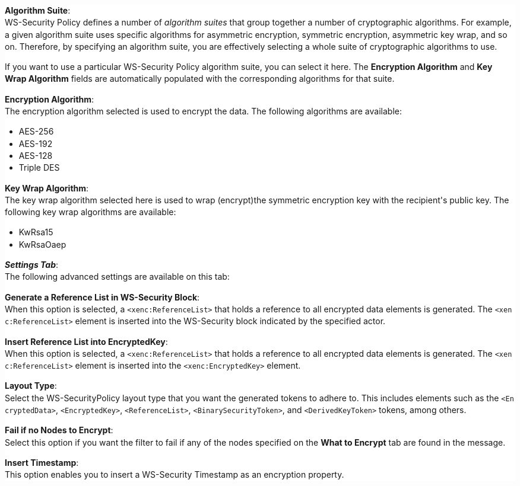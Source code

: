**Algorithm Suite**:\
WS-Security Policy defines a number of *algorithm suites*
that group together a number of cryptographic algorithms. For example, a given algorithm suite uses specific algorithms for asymmetric encryption, symmetric encryption, asymmetric key wrap, and so on. Therefore, by specifying an algorithm suite, you are effectively selecting a whole suite of cryptographic algorithms to use.

If you want to use a particular WS-Security Policy algorithm suite, you can select it here. The **Encryption Algorithm**
and **Key Wrap Algorithm**
fields are automatically populated with the corresponding algorithms for that suite.

**Encryption Algorithm**:\
The encryption algorithm selected is used to encrypt the data. The following algorithms are available:

-   AES-256
-   AES-192
-   AES-128
-   Triple DES

**Key Wrap Algorithm**:\
The key wrap algorithm selected here is used to wrap (encrypt)the symmetric encryption key with the recipient's public key. The following key wrap algorithms are available:

-   KwRsa15
-   KwRsaOaep

***Settings Tab***:\
The following advanced settings are available on this tab:

**Generate a Reference List in WS-Security Block**:\
When this option is selected, a `<xenc:ReferenceList>`
that holds a reference to all encrypted data elements is generated. The `<xenc:ReferenceList>`
element is inserted into the WS-Security block indicated by the specified actor.

**Insert Reference List into EncryptedKey**:\
When this option is selected, a `<xenc:ReferenceList>`
that holds a reference to all encrypted data elements is generated. The `<xenc:ReferenceList>`
element is inserted into the `<xenc:EncryptedKey>`
element.

**Layout Type**:\
Select the WS-SecurityPolicy layout type that you want the generated tokens to adhere to. This includes elements such as the `<EncryptedData>`, `<EncryptedKey>`, `<ReferenceList>`, `<BinarySecurityToken>`, and `<DerivedKeyToken>`
tokens, among others.

**Fail if no Nodes to Encrypt**:\
Select this option if you want the filter to fail if any of the nodes specified on the **What to Encrypt**
tab are found in the message.

**Insert Timestamp**:\
This option enables you to insert a WS-Security Timestamp as an encryption property.
